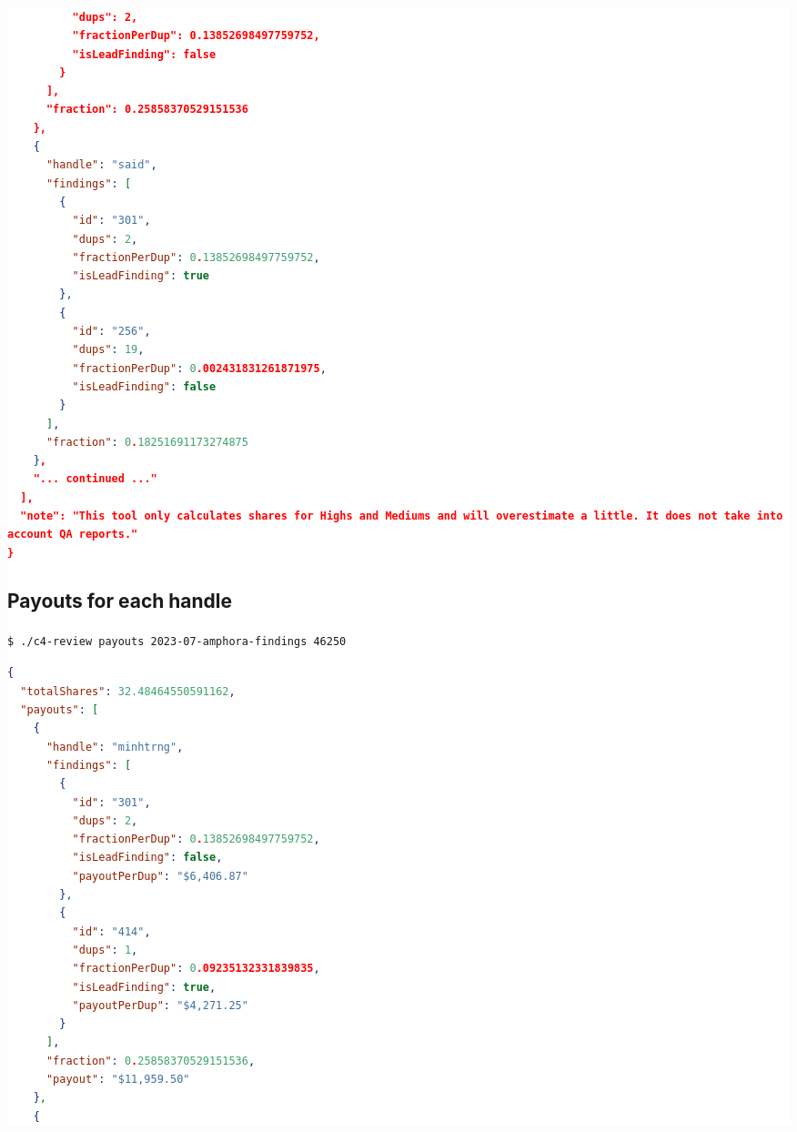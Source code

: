 ```json
          "dups": 2,
          "fractionPerDup": 0.13852698497759752,
          "isLeadFinding": false
        }
      ],
      "fraction": 0.25858370529151536
    },
    {
      "handle": "said",
      "findings": [
        {
          "id": "301",
          "dups": 2,
          "fractionPerDup": 0.13852698497759752,
          "isLeadFinding": true
        },
        {
          "id": "256",
          "dups": 19,
          "fractionPerDup": 0.002431831261871975,
          "isLeadFinding": false
        }
      ],
      "fraction": 0.18251691173274875
    },
    "... continued ..."
  ],
  "note": "This tool only calculates shares for Highs and Mediums and will overestimate a little. It does not take into account QA reports."
}
```

## Payouts for each handle

```
$ ./c4-review payouts 2023-07-amphora-findings 46250
```

```json
{
  "totalShares": 32.48464550591162,
  "payouts": [
    {
      "handle": "minhtrng",
      "findings": [
        {
          "id": "301",
          "dups": 2,
          "fractionPerDup": 0.13852698497759752,
          "isLeadFinding": false,
          "payoutPerDup": "$6,406.87"
        },
        {
          "id": "414",
          "dups": 1,
          "fractionPerDup": 0.09235132331839835,
          "isLeadFinding": true,
          "payoutPerDup": "$4,271.25"
        }
      ],
      "fraction": 0.25858370529151536,
      "payout": "$11,959.50"
    },
    {
```